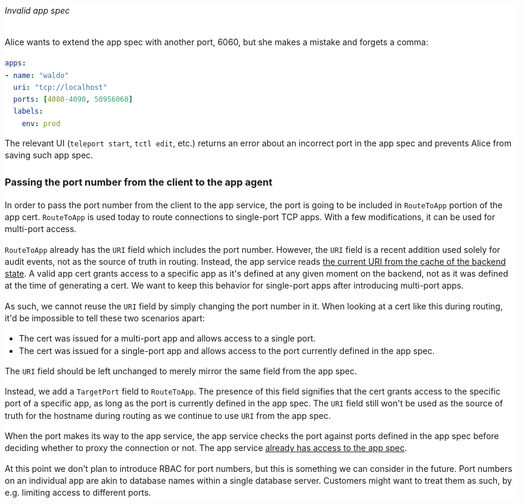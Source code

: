 ###### Invalid app spec

Alice wants to extend the app spec with another port, 6060, but she makes a mistake and forgets a
comma:

```yaml
apps:
- name: "waldo"
  uri: "tcp://localhost"
  ports: [4080-4090, 50956060]
  labels:
    env: prod
```

The relevant UI (`teleport start`, `tctl edit`, etc.) returns an error about an incorrect port
in the app spec and prevents Alice from saving such app spec.

### Passing the port number from the client to the app agent

In order to pass the port number from the client to the app service, the port is going to be
included in `RouteToApp` portion of the app cert. `RouteToApp` is used today to route connections to
single-port TCP apps. With a few modifications, it can be used for multi-port access.

`RouteToApp` already has the `URI` field which includes the port number. However, the `URI` field is
a recent addition used solely for audit events, not as the source of truth in routing. Instead, the
app service reads [the current URI from the cache of the backend state](https://github.com/gravitational/teleport/blob/d6640d89d8a99908d7ac5385f2cfe0e08e230239/lib/srv/app/tcpserver.go#L45-L55).
A valid app cert grants access to a specific app as it's defined at any given moment on the backend,
not as it was defined at the time of generating a cert. We want to keep this behavior for
single-port apps after introducing multi-port apps.

As such, we cannot reuse the `URI` field by simply changing the port number in it. When looking at a
cert like this during routing, it'd be impossible to tell these two scenarios apart:

* The cert was issued for a multi-port app and allows access to a single port.
* The cert was issued for a single-port app and allows access to the port currently defined in the
  app spec.

The `URI` field should be left unchanged to merely mirror the same field from the app spec.

Instead, we add a `TargetPort` field to `RouteToApp`. The presence of this field signifies that the
cert grants access to the specific port of a specific app, as long as the port is currently defined
in the app spec. The `URI` field still won't be used as the source of truth for the hostname during
routing as we continue to use `URI` from the app spec.

When the port makes its way to the app service, the app service checks the port against ports
defined in the app spec before deciding whether to proxy the connection or not. The app service
[already has access to the app spec](https://github.com/gravitational/teleport/blob/5012036ad28a25d54858e454364828803f558e0b/lib/srv/app/connections_handler.go#L726).

At this point we don't plan to introduce RBAC for port numbers, but this is something we can
consider in the future. Port numbers on an individual app are akin to database names within a single
database server. Customers might want to treat them as such, by e.g. limiting access to different
ports.
